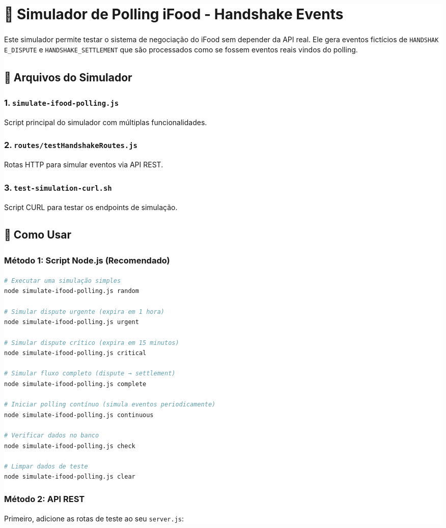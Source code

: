 # 🔄 Simulador de Polling iFood - Handshake Events

Este simulador permite testar o sistema de negociação do iFood sem depender da API real. Ele gera eventos fictícios de `HANDSHAKE_DISPUTE` e `HANDSHAKE_SETTLEMENT` que são processados como se fossem eventos reais vindos do polling.

## 📁 Arquivos do Simulador

### 1. `simulate-ifood-polling.js`

Script principal do simulador com múltiplas funcionalidades.

### 2. `routes/testHandshakeRoutes.js`

Rotas HTTP para simular eventos via API REST.

### 3. `test-simulation-curl.sh`

Script CURL para testar os endpoints de simulação.

## 🚀 Como Usar

### Método 1: Script Node.js (Recomendado)

```bash
# Executar uma simulação simples
node simulate-ifood-polling.js random

# Simular dispute urgente (expira em 1 hora)
node simulate-ifood-polling.js urgent

# Simular dispute crítico (expira em 15 minutos)
node simulate-ifood-polling.js critical

# Simular fluxo completo (dispute → settlement)
node simulate-ifood-polling.js complete

# Iniciar polling contínuo (simula eventos periodicamente)
node simulate-ifood-polling.js continuous

# Verificar dados no banco
node simulate-ifood-polling.js check

# Limpar dados de teste
node simulate-ifood-polling.js clear
```

### Método 2: API REST

Primeiro, adicione as rotas de teste ao seu `server.js`:
